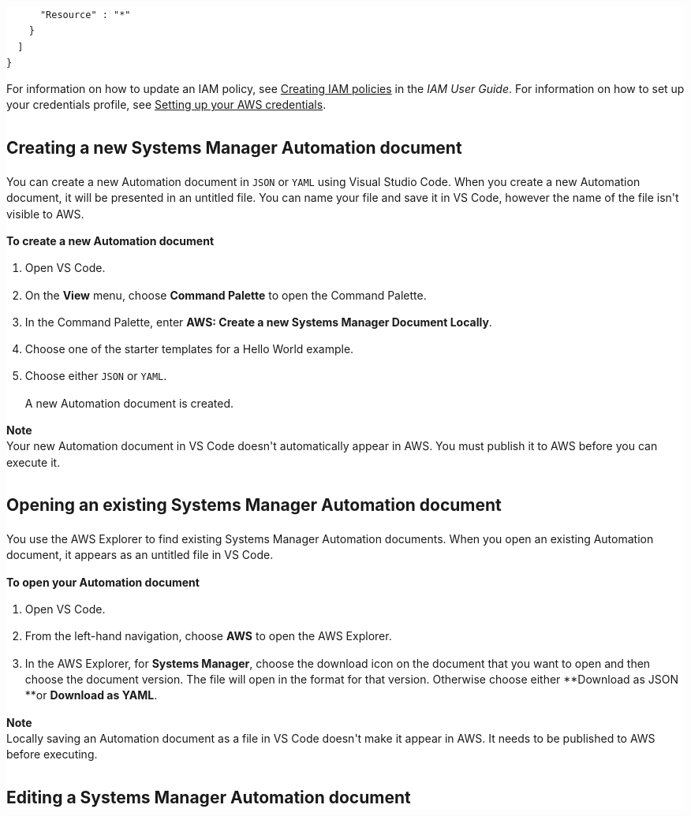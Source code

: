 ```
      "Resource" : "*"
    }
  ]
}
```

For information on how to update an IAM policy, see [Creating IAM policies](https://docs.aws.amazon.com/IAM/latest/UserGuide/access_policies_create.html) in the *IAM User Guide*\. For information on how to set up your credentials profile, see [Setting up your AWS credentials](setup-credentials.md)\. 

## Creating a new Systems Manager Automation document<a name="systems-manager-create"></a>

You can create a new Automation document in `JSON` or `YAML` using Visual Studio Code\. When you create a new Automation document, it will be presented in an untitled file\. You can name your file and save it in VS Code, however the name of the file isn't visible to AWS\.

**To create a new Automation document**

1. Open VS Code\.

1. On the **View** menu, choose **Command Palette** to open the Command Palette\.

1. In the Command Palette, enter **AWS: Create a new Systems Manager Document Locally**\.

1. Choose one of the starter templates for a Hello World example\.

1. Choose either `JSON` or `YAML`\.

   A new Automation document is created\.

**Note**  
Your new Automation document in VS Code doesn't automatically appear in AWS\. You must publish it to AWS before you can execute it\. 

## Opening an existing Systems Manager Automation document<a name="systems-manager-open"></a>

You use the AWS Explorer to find existing Systems Manager Automation documents\. When you open an existing Automation document, it appears as an untitled file in VS Code\.

**To open your Automation document**

1. Open VS Code\.

1. From the left\-hand navigation, choose **AWS** to open the AWS Explorer\.

1. In the AWS Explorer, for **Systems Manager**, choose the download icon on the document that you want to open and then choose the document version\. The file will open in the format for that version\. Otherwise choose either **Download as JSON **or **Download as YAML**\.

**Note**  
Locally saving an Automation document as a file in VS Code doesn't make it appear in AWS\. It needs to be published to AWS before executing\.

## Editing a Systems Manager Automation document<a name="systems-manager-edit"></a>

